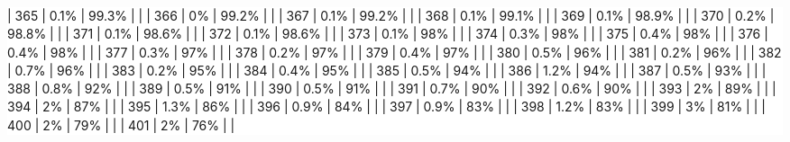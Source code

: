 | 365 | 0.1% | 99.3% |  |
| 366 | 0% | 99.2% |  |
| 367 | 0.1% | 99.2% |  |
| 368 | 0.1% | 99.1% |  |
| 369 | 0.1% | 98.9% |  |
| 370 | 0.2% | 98.8% |  |
| 371 | 0.1% | 98.6% |  |
| 372 | 0.1% | 98.6% |  |
| 373 | 0.1% | 98% |  |
| 374 | 0.3% | 98% |  |
| 375 | 0.4% | 98% |  |
| 376 | 0.4% | 98% |  |
| 377 | 0.3% | 97% |  |
| 378 | 0.2% | 97% |  |
| 379 | 0.4% | 97% |  |
| 380 | 0.5% | 96% |  |
| 381 | 0.2% | 96% |  |
| 382 | 0.7% | 96% |  |
| 383 | 0.2% | 95% |  |
| 384 | 0.4% | 95% |  |
| 385 | 0.5% | 94% |  |
| 386 | 1.2% | 94% |  |
| 387 | 0.5% | 93% |  |
| 388 | 0.8% | 92% |  |
| 389 | 0.5% | 91% |  |
| 390 | 0.5% | 91% |  |
| 391 | 0.7% | 90% |  |
| 392 | 0.6% | 90% |  |
| 393 | 2% | 89% |  |
| 394 | 2% | 87% |  |
| 395 | 1.3% | 86% |  |
| 396 | 0.9% | 84% |  |
| 397 | 0.9% | 83% |  |
| 398 | 1.2% | 83% |  |
| 399 | 3% | 81% |  |
| 400 | 2% | 79% |  |
| 401 | 2% | 76% |  |